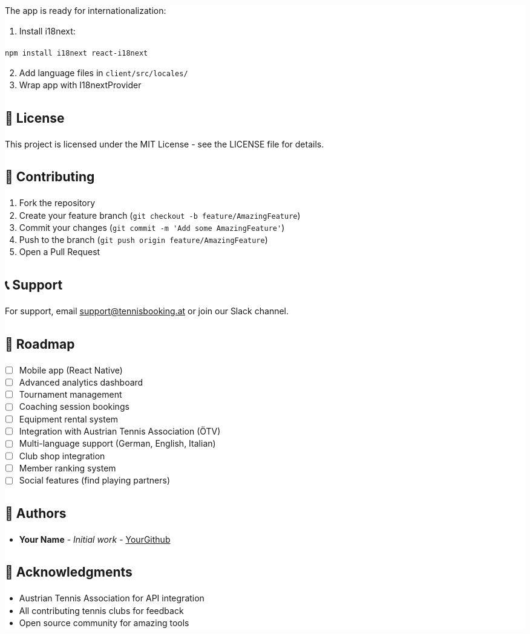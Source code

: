The app is ready for internationalization:

1. Install i18next:
```bash
npm install i18next react-i18next
```

2. Add language files in `client/src/locales/`
3. Wrap app with I18nextProvider

## 📝 License

This project is licensed under the MIT License - see the LICENSE file for details.

## 🤝 Contributing

1. Fork the repository
2. Create your feature branch (`git checkout -b feature/AmazingFeature`)
3. Commit your changes (`git commit -m 'Add some AmazingFeature'`)
4. Push to the branch (`git push origin feature/AmazingFeature`)
5. Open a Pull Request

## 📞 Support

For support, email support@tennisbooking.at or join our Slack channel.

## 🎯 Roadmap

- [ ] Mobile app (React Native)
- [ ] Advanced analytics dashboard
- [ ] Tournament management
- [ ] Coaching session bookings
- [ ] Equipment rental system
- [ ] Integration with Austrian Tennis Association (ÖTV)
- [ ] Multi-language support (German, English, Italian)
- [ ] Club shop integration
- [ ] Member ranking system
- [ ] Social features (find playing partners)

## 👥 Authors

- **Your Name** - *Initial work* - [YourGithub](https://github.com/yourusername)

## 🙏 Acknowledgments

- Austrian Tennis Association for API integration
- All contributing tennis clubs for feedback
- Open source community for amazing tools